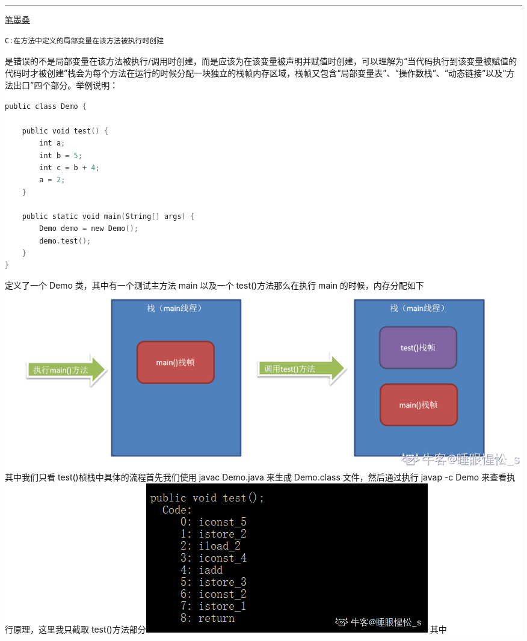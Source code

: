 * * *

[笔墨桑](https://www.nowcoder.com/profile/485624)

```cpp
C:在方法中定义的局部变量在该方法被执行时创建

```

是错误的不是局部变量在该方法被执行/调用时创建，而是应该为在该变量被声明并赋值时创建，可以理解为“当代码执行到该变量被赋值的代码时才被创建”栈会为每个方法在运行的时候分配一块独立的栈帧内存区域，栈帧又包含“局部变量表”、“操作数栈”、“动态链接”以及“方法出口”四个部分。举例说明：

```cpp
public class Demo {

	public void test() {
		int a;
		int b = 5;
		int c = b + 4;
		a = 2;
	}

	public static void main(String[] args) {
		Demo demo = new Demo();
		demo.test();
	}
}
```

定义了一个 Demo 类，其中有一个测试主方法 main 以及一个 test()方法那么在执行 main 的时候，内存分配如下![](img/29e49e12cf3b49a68a2f4e4be559980e.png)
其中我们只看 test()桢栈中具体的流程首先我们使用 javac Demo.java 来生成 Demo.class 文件，然后通过执行 javap -c Demo 来查看执行原理，这里我只截取 test()方法部分![](img/ef9eba3219e9058b54aafc1d9425050c.png)
其中
